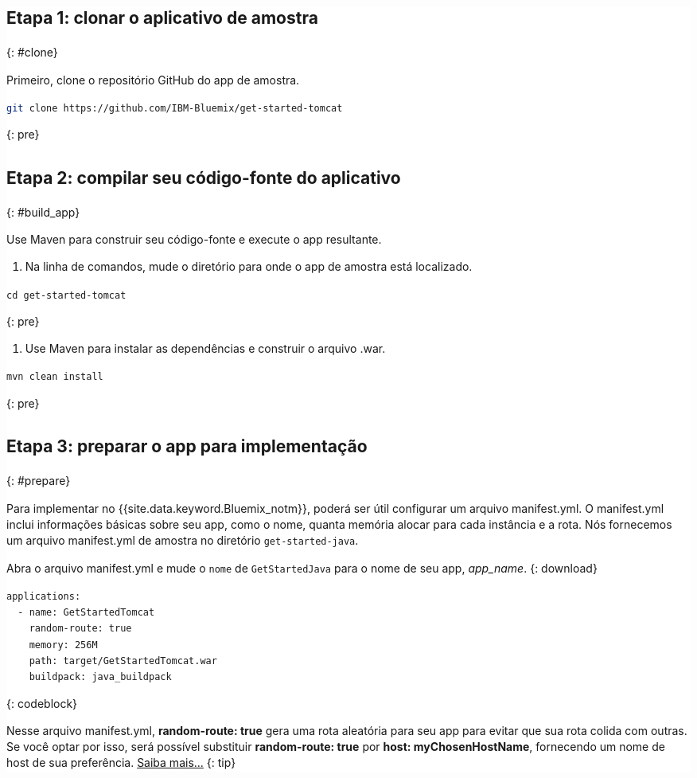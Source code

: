 ## Etapa 1: clonar o aplicativo de amostra
{: #clone}

Primeiro, clone o repositório GitHub do app de amostra.
  ```bash
git clone https://github.com/IBM-Bluemix/get-started-tomcat
  ```
  {: pre}

## Etapa 2: compilar seu código-fonte do aplicativo
{: #build_app}

Use Maven para construir seu código-fonte e execute o app resultante.

1. Na linha de comandos, mude o diretório para onde o app de amostra está localizado.

  ```
cd get-started-tomcat
  ```
  {: pre}

1. Use Maven para instalar as dependências e construir o arquivo .war.

  ```
mvn clean install
  ```
  {: pre}

## Etapa 3: preparar o app para implementação
{: #prepare}

Para implementar no {{site.data.keyword.Bluemix_notm}}, poderá ser útil configurar um arquivo manifest.yml. O manifest.yml inclui informações básicas sobre seu app, como o nome, quanta memória alocar para cada instância e a rota. Nós fornecemos um arquivo manifest.yml de amostra no diretório `get-started-java`.

Abra o arquivo manifest.yml e mude o `nome` de `GetStartedJava` para o nome de seu app, <var class="keyword varname" data-hd-keyref="app_name">app_name</var>.
{: download}

```
applications:
  - name: GetStartedTomcat
    random-route: true
    memory: 256M
    path: target/GetStartedTomcat.war
    buildpack: java_buildpack
```
{: codeblock}

Nesse arquivo manifest.yml, **random-route: true** gera uma rota aleatória para seu app para evitar que sua rota colida com outras.  Se você optar por isso, será possível substituir **random-route: true** por **host: myChosenHostName**, fornecendo um nome de host de sua preferência. [Saiba mais...](/docs/manageapps/depapps.html#appmanifest)
{: tip}
